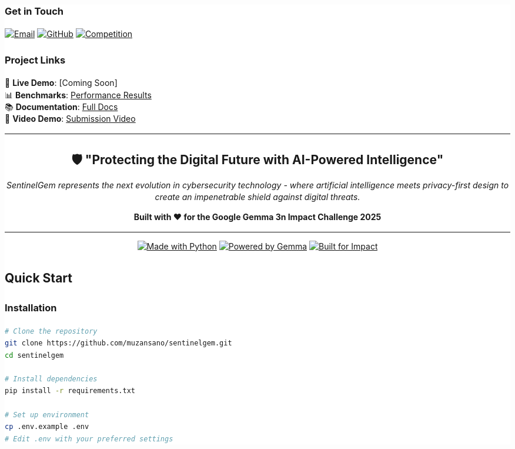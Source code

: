 ### **Get in Touch**
[![Email](https://img.shields.io/badge/Email-research.unit734%40proton.me-blue?style=for-the-badge&logo=protonmail)](mailto:research.unit734@proton.me)
[![GitHub](https://img.shields.io/badge/GitHub-734ai%2FSentinelGem-black?style=for-the-badge&logo=github)](https://github.com/734ai/SentinelGem)
[![Competition](https://img.shields.io/badge/Kaggle-Google_Gemma_3n_Challenge-blue?style=for-the-badge&logo=kaggle)](https://www.kaggle.com/competitions/google-gemma-3n-hackathon)

### **Project Links**
🔗 **Live Demo**: [Coming Soon]  
📊 **Benchmarks**: [Performance Results](benchmarks/)  
📚 **Documentation**: [Full Docs](docs/)  
🎥 **Video Demo**: [Submission Video](DEMO_VIDEO.md)

</div>

---

<div align="center">

## 🛡️ **"Protecting the Digital Future with AI-Powered Intelligence"**

*SentinelGem represents the next evolution in cybersecurity technology - where artificial intelligence meets privacy-first design to create an impenetrable shield against digital threats.*

**Built with ❤️ for the Google Gemma 3n Impact Challenge 2025**

---

[![Made with Python](https://img.shields.io/badge/Made%20with-Python-1f425f.svg?style=for-the-badge)](https://python.org)
[![Powered by Gemma](https://img.shields.io/badge/Powered%20by-Google%20Gemma%203n-4285f4?style=for-the-badge)](https://ai.google.dev/gemma)
[![Built for Impact](https://img.shields.io/badge/Built%20for-Global%20Impact-green?style=for-the-badge)](https://www.kaggle.com/competitions/google-gemma-3n-hackathon)

</div>

## Quick Start

### Installation

```bash
# Clone the repository
git clone https://github.com/muzansano/sentinelgem.git
cd sentinelgem

# Install dependencies
pip install -r requirements.txt

# Set up environment
cp .env.example .env
# Edit .env with your preferred settings
```
